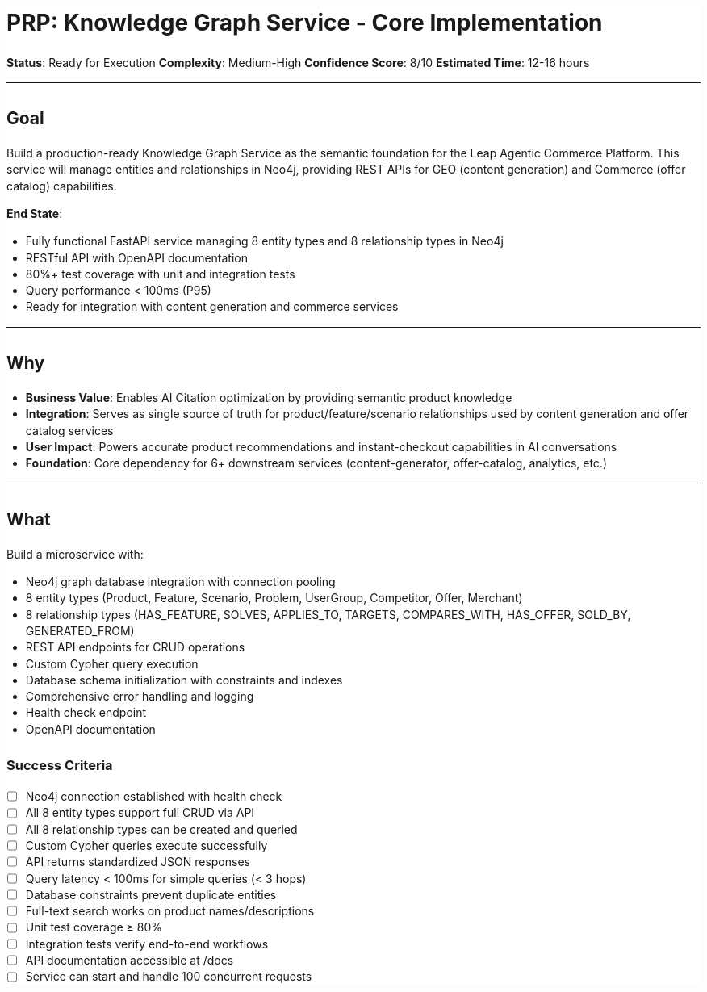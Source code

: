 # PRP: Knowledge Graph Service - Core Implementation

**Status**: Ready for Execution
**Complexity**: Medium-High
**Confidence Score**: 8/10
**Estimated Time**: 12-16 hours

---

## Goal

Build a production-ready Knowledge Graph Service as the semantic foundation for the Leap Agentic Commerce Platform. This service will manage entities and relationships in Neo4j, providing REST APIs for GEO (content generation) and Commerce (offer catalog) capabilities.

**End State**:
- Fully functional FastAPI service managing 8 entity types and 8 relationship types in Neo4j
- RESTful API with OpenAPI documentation
- 80%+ test coverage with unit and integration tests
- Query performance < 100ms (P95)
- Ready for integration with content generation and commerce services

---

## Why

- **Business Value**: Enables AI Citation optimization by providing semantic product knowledge
- **Integration**: Serves as single source of truth for product/feature/scenario relationships used by content generation and offer catalog services
- **User Impact**: Powers accurate product recommendations and instant-checkout capabilities in AI conversations
- **Foundation**: Core dependency for 6+ downstream services (content-generator, offer-catalog, analytics, etc.)

---

## What

Build a microservice with:
- Neo4j graph database integration with connection pooling
- 8 entity types (Product, Feature, Scenario, Problem, UserGroup, Competitor, Offer, Merchant)
- 8 relationship types (HAS_FEATURE, SOLVES, APPLIES_TO, TARGETS, COMPARES_WITH, HAS_OFFER, SOLD_BY, GENERATED_FROM)
- REST API endpoints for CRUD operations
- Custom Cypher query execution
- Database schema initialization with constraints and indexes
- Comprehensive error handling and logging
- Health check endpoint
- OpenAPI documentation

### Success Criteria
- [ ] Neo4j connection established with health check
- [ ] All 8 entity types support full CRUD via API
- [ ] All 8 relationship types can be created and queried
- [ ] Custom Cypher queries execute successfully
- [ ] API returns standardized JSON responses
- [ ] Query latency < 100ms for simple queries (< 3 hops)
- [ ] Database constraints prevent duplicate entities
- [ ] Full-text search works on product names/descriptions
- [ ] Unit test coverage ≥ 80%
- [ ] Integration tests verify end-to-end workflows
- [ ] API documentation accessible at /docs
- [ ] Service can start and handle 100 concurrent requests